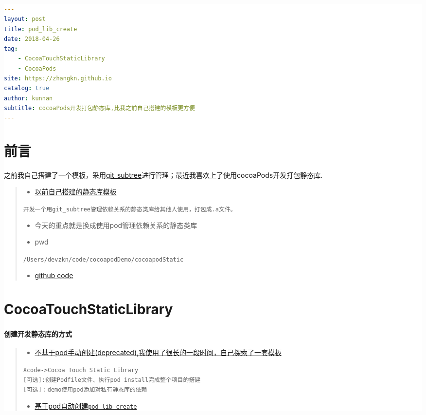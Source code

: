 ```yaml
---
layout: post
title: pod_lib_create
date: 2018-04-26
tag: 
    - CocoaTouchStaticLibrary
    - CocoaPods
site: https://zhangkn.github.io
catalog: true
author: kunnan
subtitle: cocoaPods开发打包静态库,比我之前自己搭建的模板更方便 
---
```



# 前言

之前我自己搭建了一个模板，采用[git_subtree](https://kunnan.github.io/2018/04/25/git_subtree/)进行管理；最近我喜欢上了使用cocoaPods开发打包静态库.

>* [以前自己搭建的静态库模板](https://github.com/zhangkn/KNCocoaTouchStaticLibrary)
>```
>开发一个用git_subtree管理依赖关系的静态类库给其他人使用，打包成.a文件。
>```
>* 今天的重点就是换成使用pod管理依赖关系的静态类库
>
>* pwd
>```
>/Users/devzkn/code/cocoapodDemo/cocoapodStatic
>```
>
>* [github code](https://github.com/zhangkn/KNPodlib)
>

# CocoaTouchStaticLibrary

#### 创建开发静态库的方式

>* [不基于pod手动创建(deprecated),我使用了很长的一段时间，自己探索了一套模板](https://github.com/zhangkn/KNCocoaTouchStaticLibrary)
>
>```
> Xcode->Cocoa Touch Static Library
> [可选]:创建Podfile文件、执行pod install完成整个项目的搭建
> [可选]：demo使用pod添加对私有静态库的依赖
>```
>
>* [基于pod自动创建`pod lib create`](https://cocoapods.org/pods/KNPodlib/)
>
>
